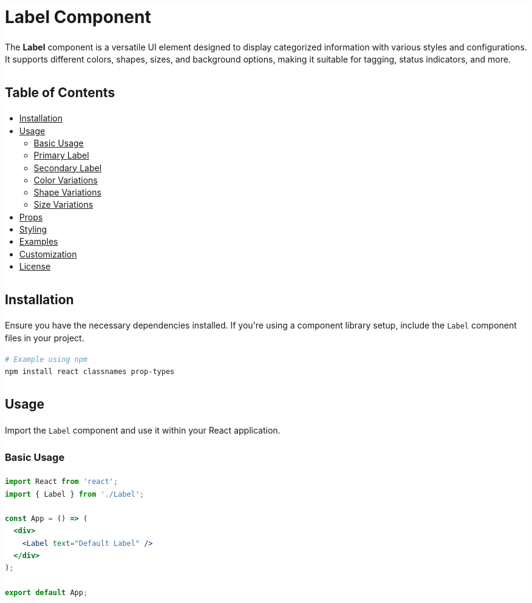 # Label Component

The **Label** component is a versatile UI element designed to display categorized information with various styles and configurations. It supports different colors, shapes, sizes, and background options, making it suitable for tagging, status indicators, and more.

## Table of Contents

- [Installation](#installation)
- [Usage](#usage)
  - [Basic Usage](#basic-usage)
  - [Primary Label](#primary-label)
  - [Secondary Label](#secondary-label)
  - [Color Variations](#color-variations)
  - [Shape Variations](#shape-variations)
  - [Size Variations](#size-variations)
- [Props](#props)
- [Styling](#styling)
- [Examples](#examples)
- [Customization](#customization)
- [License](#license)

## Installation

Ensure you have the necessary dependencies installed. If you're using a component library setup, include the `Label` component files in your project.

```bash
# Example using npm
npm install react classnames prop-types
```

## Usage

Import the `Label` component and use it within your React application.

### Basic Usage

```jsx
import React from 'react';
import { Label } from './Label';

const App = () => (
  <div>
    <Label text="Default Label" />
  </div>
);

export default App;
```
